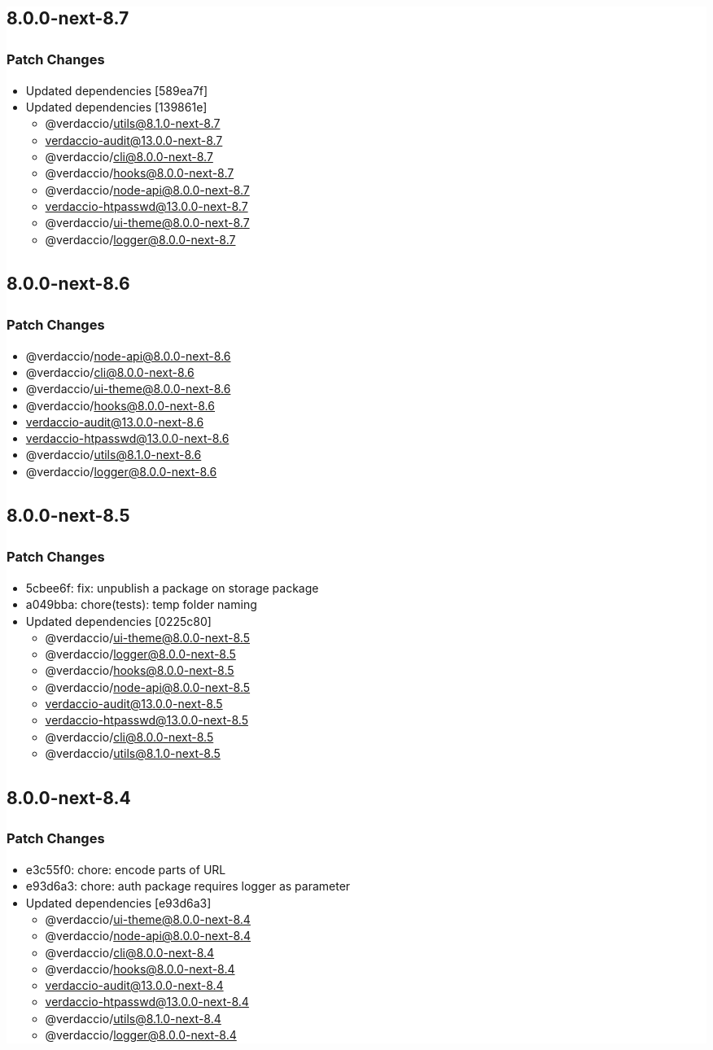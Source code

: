 ## 8.0.0-next-8.7

### Patch Changes

- Updated dependencies [589ea7f]
- Updated dependencies [139861e]
  - @verdaccio/utils@8.1.0-next-8.7
  - verdaccio-audit@13.0.0-next-8.7
  - @verdaccio/cli@8.0.0-next-8.7
  - @verdaccio/hooks@8.0.0-next-8.7
  - @verdaccio/node-api@8.0.0-next-8.7
  - verdaccio-htpasswd@13.0.0-next-8.7
  - @verdaccio/ui-theme@8.0.0-next-8.7
  - @verdaccio/logger@8.0.0-next-8.7

## 8.0.0-next-8.6

### Patch Changes

- @verdaccio/node-api@8.0.0-next-8.6
- @verdaccio/cli@8.0.0-next-8.6
- @verdaccio/ui-theme@8.0.0-next-8.6
- @verdaccio/hooks@8.0.0-next-8.6
- verdaccio-audit@13.0.0-next-8.6
- verdaccio-htpasswd@13.0.0-next-8.6
- @verdaccio/utils@8.1.0-next-8.6
- @verdaccio/logger@8.0.0-next-8.6

## 8.0.0-next-8.5

### Patch Changes

- 5cbee6f: fix: unpublish a package on storage package
- a049bba: chore(tests): temp folder naming
- Updated dependencies [0225c80]
  - @verdaccio/ui-theme@8.0.0-next-8.5
  - @verdaccio/logger@8.0.0-next-8.5
  - @verdaccio/hooks@8.0.0-next-8.5
  - @verdaccio/node-api@8.0.0-next-8.5
  - verdaccio-audit@13.0.0-next-8.5
  - verdaccio-htpasswd@13.0.0-next-8.5
  - @verdaccio/cli@8.0.0-next-8.5
  - @verdaccio/utils@8.1.0-next-8.5

## 8.0.0-next-8.4

### Patch Changes

- e3c55f0: chore: encode parts of URL
- e93d6a3: chore: auth package requires logger as parameter
- Updated dependencies [e93d6a3]
  - @verdaccio/ui-theme@8.0.0-next-8.4
  - @verdaccio/node-api@8.0.0-next-8.4
  - @verdaccio/cli@8.0.0-next-8.4
  - @verdaccio/hooks@8.0.0-next-8.4
  - verdaccio-audit@13.0.0-next-8.4
  - verdaccio-htpasswd@13.0.0-next-8.4
  - @verdaccio/utils@8.1.0-next-8.4
  - @verdaccio/logger@8.0.0-next-8.4
